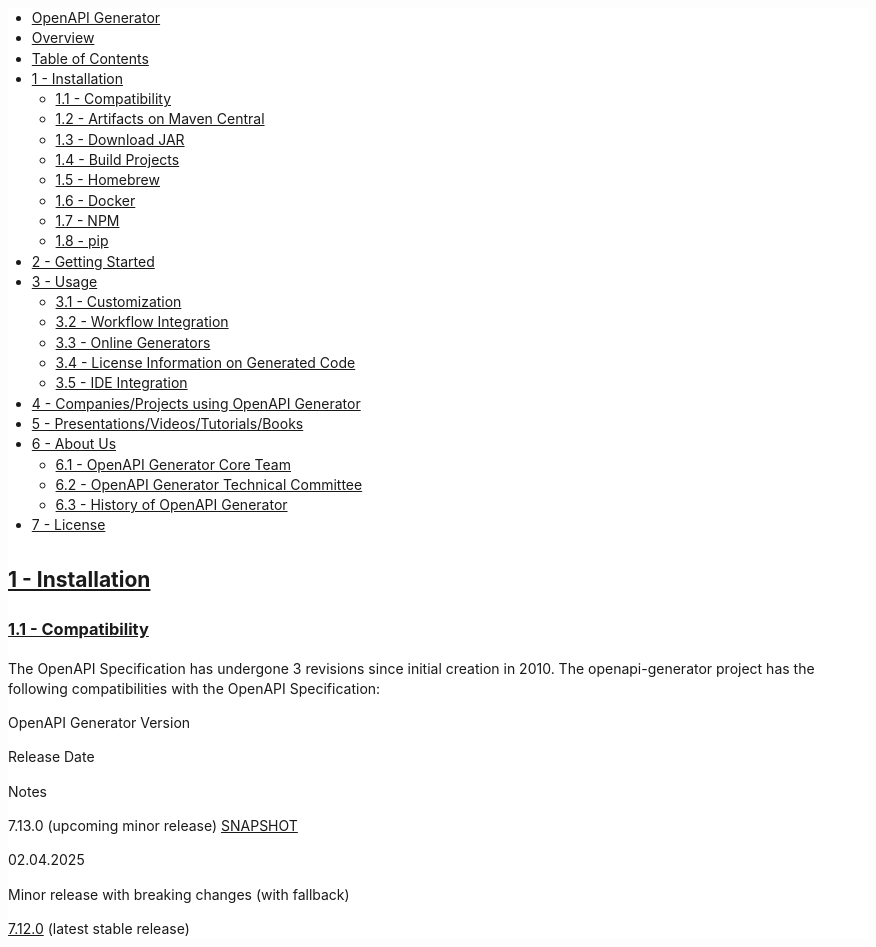[](#table-of-contents)

-   [OpenAPI Generator](#openapi-generator)
-   [Overview](#overview)
-   [Table of Contents](#table-of-contents)
-   [1 - Installation](#1---installation)
    -   [1.1 - Compatibility](#11---compatibility)
    -   [1.2 - Artifacts on Maven Central](#12---artifacts-on-maven-central)
    -   [1.3 - Download JAR](#13---download-jar)
    -   [1.4 - Build Projects](#14---build-projects)
    -   [1.5 - Homebrew](#15---homebrew)
    -   [1.6 - Docker](#16---docker)
    -   [1.7 - NPM](#17---npm)
    -   [1.8 - pip](#18---pip)
-   [2 - Getting Started](#2---getting-started)
-   [3 - Usage](#3---usage)
    -   [3.1 - Customization](#31---customization)
    -   [3.2 - Workflow Integration](#32---workflow-integration-maven-gradle-github-cicd)
    -   [3.3 - Online Generators](#33---online-openapi-generator)
    -   [3.4 - License Information on Generated Code](#34---license-information-on-generated-code)
    -   [3.5 - IDE Integration](#35---ide-integration)
-   [4 - Companies/Projects using OpenAPI Generator](#4---companiesprojects-using-openapi-generator)
-   [5 - Presentations/Videos/Tutorials/Books](#5---presentationsvideostutorialsbooks)
-   [6 - About Us](#6---about-us)
    -   [6.1 - OpenAPI Generator Core Team](#61---openapi-generator-core-team)
    -   [6.2 - OpenAPI Generator Technical Committee](#62---openapi-generator-technical-committee)
    -   [6.3 - History of OpenAPI Generator](#63---history-of-openapi-generator)
-   [7 - License](#7---license)

## [1 - Installation](#table-of-contents)

[](#1---installation)

### [1.1 - Compatibility](#table-of-contents)

[](#11---compatibility)

The OpenAPI Specification has undergone 3 revisions since initial creation in 2010. The openapi-generator project has the following compatibilities with the OpenAPI Specification:

OpenAPI Generator Version

Release Date

Notes

7.13.0 (upcoming minor release) [SNAPSHOT](https://oss.sonatype.org/content/repositories/snapshots/org/openapitools/openapi-generator-cli/7.13.0-SNAPSHOT/)

02.04.2025

Minor release with breaking changes (with fallback)

[7.12.0](https://github.com/OpenAPITools/openapi-generator/releases/tag/v7.12.0) (latest stable release)
